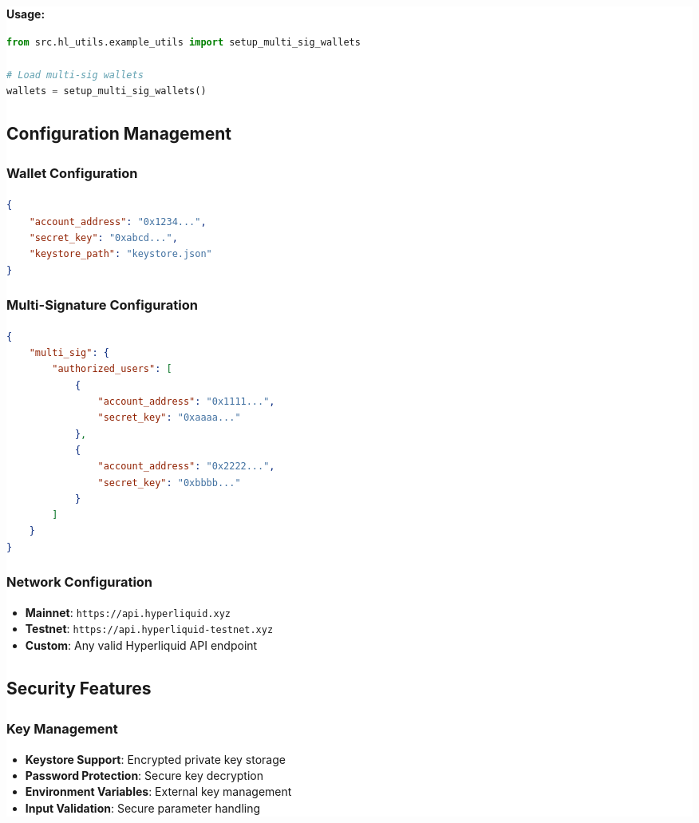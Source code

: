 **Usage:**
```python
from src.hl_utils.example_utils import setup_multi_sig_wallets

# Load multi-sig wallets
wallets = setup_multi_sig_wallets()
```

## Configuration Management

### Wallet Configuration
```json
{
    "account_address": "0x1234...",
    "secret_key": "0xabcd...",
    "keystore_path": "keystore.json"
}
```

### Multi-Signature Configuration
```json
{
    "multi_sig": {
        "authorized_users": [
            {
                "account_address": "0x1111...",
                "secret_key": "0xaaaa..."
            },
            {
                "account_address": "0x2222...",
                "secret_key": "0xbbbb..."
            }
        ]
    }
}
```

### Network Configuration
- **Mainnet**: `https://api.hyperliquid.xyz`
- **Testnet**: `https://api.hyperliquid-testnet.xyz`
- **Custom**: Any valid Hyperliquid API endpoint

## Security Features

### Key Management
- **Keystore Support**: Encrypted private key storage
- **Password Protection**: Secure key decryption
- **Environment Variables**: External key management
- **Input Validation**: Secure parameter handling
